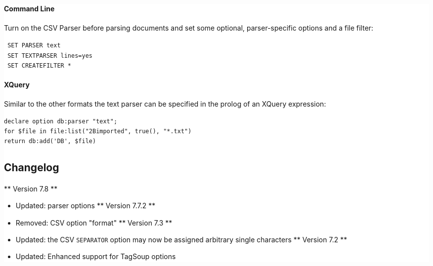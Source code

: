 #### Command Line

Turn on the CSV Parser before parsing documents and set some optional, parser-specific options and a file filter: 


     SET PARSER text
     SET TEXTPARSER lines=yes
     SET CREATEFILTER *


#### XQuery

Similar to the other formats the text parser can be specified in the prolog of an XQuery expression: 


    declare option db:parser "text";
    for $file in file:list("2Bimported", true(), "*.txt")
    return db:add('DB', $file)

 
## Changelog
** Version 7.8 **

 * Updated: parser options 
** Version 7.7.2 **

 * Removed: CSV option "format"
** Version 7.3 **

 * Updated: the CSV `SEPARATOR` option may now be assigned arbitrary single characters 
** Version 7.2 **

 * Updated: Enhanced support for TagSoup options 
